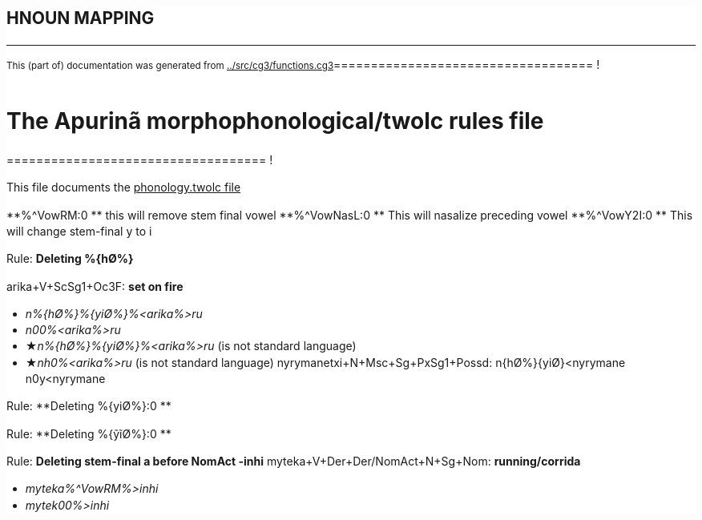 ## HNOUN MAPPING
















* * *
<small>This (part of) documentation was generated from [../src/cg3/functions.cg3](http://github.com/giellalt/lang-apu/blob/main/../src/cg3/functions.cg3)</small>=================================== !
# The Apurinã morphophonological/twolc rules file 
=================================== !

This file documents the [phonology.twolc file](http://github.com/giellalt/lang-apu/blob/main/src/fst/phonology.twolc) 








 **%^VowRM:0  ** this will remove stem final vowel
 **%^VowNasL:0 ** This will nasalize preceding vowel
 **%^VowY2I:0 ** This will change stem-final y to i











Rule: **Deleting %{hØ%}** 

arika+V+ScSg1+Oc3F: **set on fire**
* *n%{hØ%}%{yiØ%}%<arika%>ru*
* *n00%<arika%>ru*
* ★*n%{hØ%}%{yiØ%}%<arika%>ru* (is not standard language)
* ★*nh0%<arika%>ru* (is not standard language)
nyrymanetxi+N+Msc+Sg+PxSg1+Possd:
n{hØ%}{yiØ}<nyrymane
n0y<nyrymane

Rule: **Deleting %{yiØ%}:0 ** 

Rule: **Deleting %{ỹĩØ%}:0 ** 

Rule: **Deleting stem-final a before NomAct -inhi** 
myteka+V+Der+Der/NomAct+N+Sg+Nom: **running/corrida** 
* *myteka%^VowRM%>inhi*
* *mytek00%>inhi*
